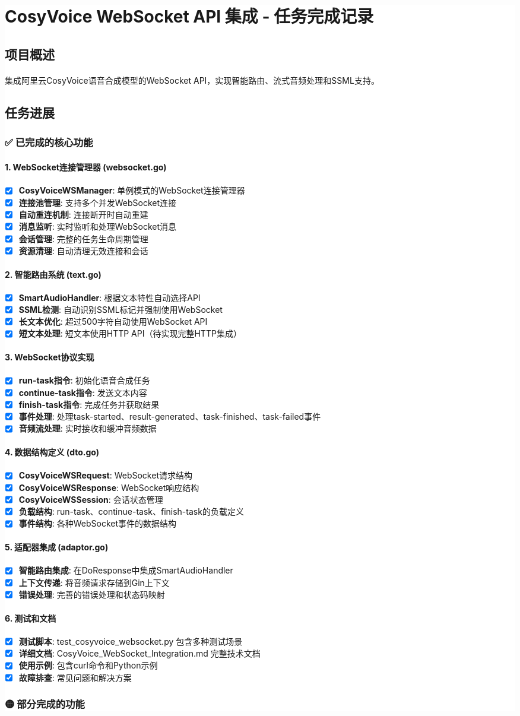 # CosyVoice WebSocket API 集成 - 任务完成记录

## 项目概述
集成阿里云CosyVoice语音合成模型的WebSocket API，实现智能路由、流式音频处理和SSML支持。

## 任务进展

### ✅ 已完成的核心功能

#### 1. WebSocket连接管理器 (websocket.go)
- [x] **CosyVoiceWSManager**: 单例模式的WebSocket连接管理器
- [x] **连接池管理**: 支持多个并发WebSocket连接
- [x] **自动重连机制**: 连接断开时自动重建
- [x] **消息监听**: 实时监听和处理WebSocket消息
- [x] **会话管理**: 完整的任务生命周期管理
- [x] **资源清理**: 自动清理无效连接和会话

#### 2. 智能路由系统 (text.go)
- [x] **SmartAudioHandler**: 根据文本特性自动选择API
- [x] **SSML检测**: 自动识别SSML标记并强制使用WebSocket
- [x] **长文本优化**: 超过500字符自动使用WebSocket API
- [x] **短文本处理**: 短文本使用HTTP API（待实现完整HTTP集成）

#### 3. WebSocket协议实现
- [x] **run-task指令**: 初始化语音合成任务
- [x] **continue-task指令**: 发送文本内容
- [x] **finish-task指令**: 完成任务并获取结果
- [x] **事件处理**: 处理task-started、result-generated、task-finished、task-failed事件
- [x] **音频流处理**: 实时接收和缓冲音频数据

#### 4. 数据结构定义 (dto.go)
- [x] **CosyVoiceWSRequest**: WebSocket请求结构
- [x] **CosyVoiceWSResponse**: WebSocket响应结构
- [x] **CosyVoiceWSSession**: 会话状态管理
- [x] **负载结构**: run-task、continue-task、finish-task的负载定义
- [x] **事件结构**: 各种WebSocket事件的数据结构

#### 5. 适配器集成 (adaptor.go)
- [x] **智能路由集成**: 在DoResponse中集成SmartAudioHandler
- [x] **上下文传递**: 将音频请求存储到Gin上下文
- [x] **错误处理**: 完善的错误处理和状态码映射

#### 6. 测试和文档
- [x] **测试脚本**: test_cosyvoice_websocket.py 包含多种测试场景
- [x] **详细文档**: CosyVoice_WebSocket_Integration.md 完整技术文档
- [x] **使用示例**: 包含curl命令和Python示例
- [x] **故障排查**: 常见问题和解决方案

### 🟡 部分完成的功能
